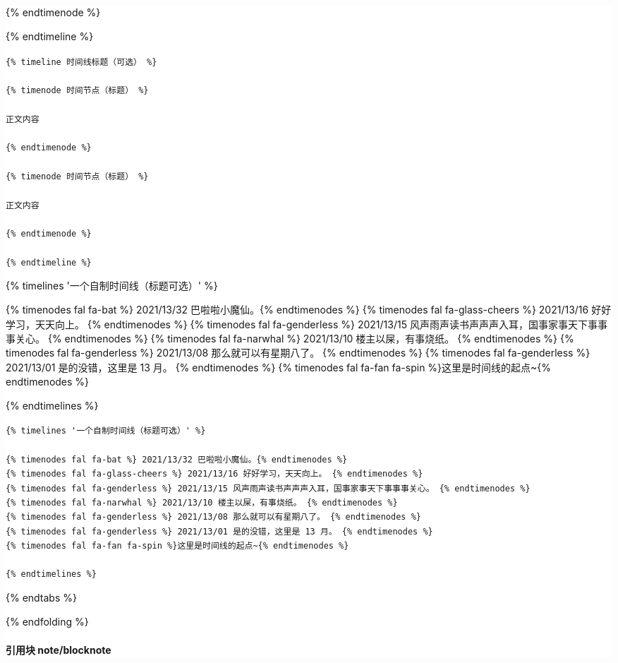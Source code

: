 {% endtimenode %}

{% endtimeline %}




```md 最后更新于 <u>3.0</u> 版本
{% timeline 时间线标题（可选） %} 
 
{% timenode 时间节点（标题） %} 
 
正文内容 
 
{% endtimenode %} 
 
{% timenode 时间节点（标题） %} 
 
正文内容 
 
{% endtimenode %} 
 
{% endtimeline %} 
```



{% timelines '一个自制时间线（标题可选）' %}

{% timenodes fal fa-bat %} 2021/13/32 巴啦啦小魔仙。{% endtimenodes %}
{% timenodes fal fa-glass-cheers %} 2021/13/16 好好学习，天天向上。 {% endtimenodes %}
{% timenodes fal fa-genderless %} 2021/13/15 风声雨声读书声声声入耳，国事家事天下事事事关心。 {% endtimenodes %}
{% timenodes fal fa-narwhal %} 2021/13/10 楼主以屎，有事烧纸。 {% endtimenodes %}
{% timenodes fal fa-genderless %} 2021/13/08 那么就可以有星期八了。 {% endtimenodes %}
{% timenodes fal fa-genderless %} 2021/13/01 是的没错，这里是 13 月。 {% endtimenodes %}
{% timenodes fal fa-fan fa-spin %}这里是时间线的起点~{% endtimenodes %}

{% endtimelines %}

```md 自制标签
{% timelines '一个自制时间线（标题可选）' %} 
 
{% timenodes fal fa-bat %} 2021/13/32 巴啦啦小魔仙。{% endtimenodes %} 
{% timenodes fal fa-glass-cheers %} 2021/13/16 好好学习，天天向上。 {% endtimenodes %} 
{% timenodes fal fa-genderless %} 2021/13/15 风声雨声读书声声声入耳，国事家事天下事事事关心。 {% endtimenodes %} 
{% timenodes fal fa-narwhal %} 2021/13/10 楼主以屎，有事烧纸。 {% endtimenodes %} 
{% timenodes fal fa-genderless %} 2021/13/08 那么就可以有星期八了。 {% endtimenodes %} 
{% timenodes fal fa-genderless %} 2021/13/01 是的没错，这里是 13 月。 {% endtimenodes %} 
{% timenodes fal fa-fan fa-spin %}这里是时间线的起点~{% endtimenodes %} 
 
{% endtimelines %} 
```

{% endtabs %}

{% endfolding %}

#### 引用块 note/blocknote
